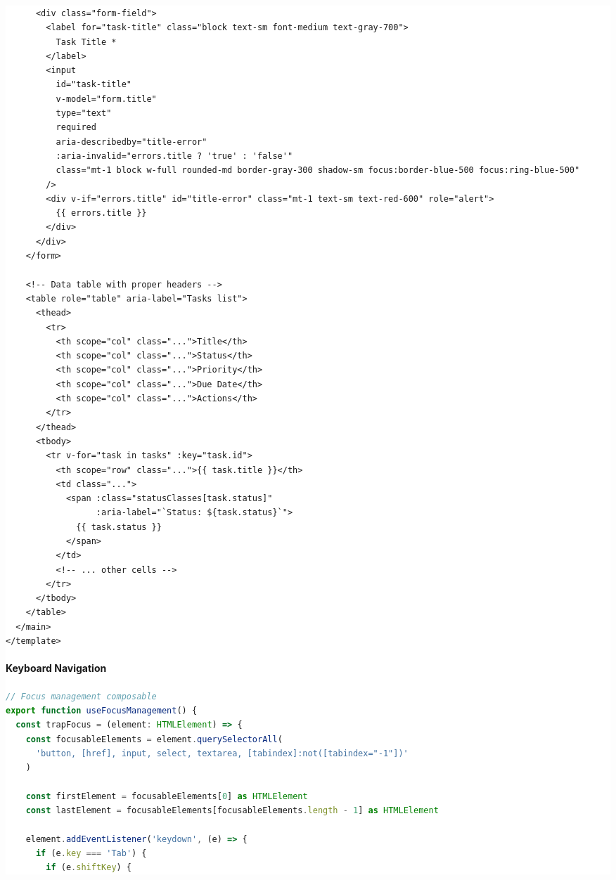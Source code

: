```vue
      <div class="form-field">
        <label for="task-title" class="block text-sm font-medium text-gray-700">
          Task Title *
        </label>
        <input
          id="task-title"
          v-model="form.title"
          type="text"
          required
          aria-describedby="title-error"
          :aria-invalid="errors.title ? 'true' : 'false'"
          class="mt-1 block w-full rounded-md border-gray-300 shadow-sm focus:border-blue-500 focus:ring-blue-500"
        />
        <div v-if="errors.title" id="title-error" class="mt-1 text-sm text-red-600" role="alert">
          {{ errors.title }}
        </div>
      </div>
    </form>
    
    <!-- Data table with proper headers -->
    <table role="table" aria-label="Tasks list">
      <thead>
        <tr>
          <th scope="col" class="...">Title</th>
          <th scope="col" class="...">Status</th>
          <th scope="col" class="...">Priority</th>
          <th scope="col" class="...">Due Date</th>
          <th scope="col" class="...">Actions</th>
        </tr>
      </thead>
      <tbody>
        <tr v-for="task in tasks" :key="task.id">
          <th scope="row" class="...">{{ task.title }}</th>
          <td class="...">
            <span :class="statusClasses[task.status]" 
                  :aria-label="`Status: ${task.status}`">
              {{ task.status }}
            </span>
          </td>
          <!-- ... other cells -->
        </tr>
      </tbody>
    </table>
  </main>
</template>
```

#### Keyboard Navigation
```typescript
// Focus management composable
export function useFocusManagement() {
  const trapFocus = (element: HTMLElement) => {
    const focusableElements = element.querySelectorAll(
      'button, [href], input, select, textarea, [tabindex]:not([tabindex="-1"])'
    )
    
    const firstElement = focusableElements[0] as HTMLElement
    const lastElement = focusableElements[focusableElements.length - 1] as HTMLElement
    
    element.addEventListener('keydown', (e) => {
      if (e.key === 'Tab') {
        if (e.shiftKey) {
```